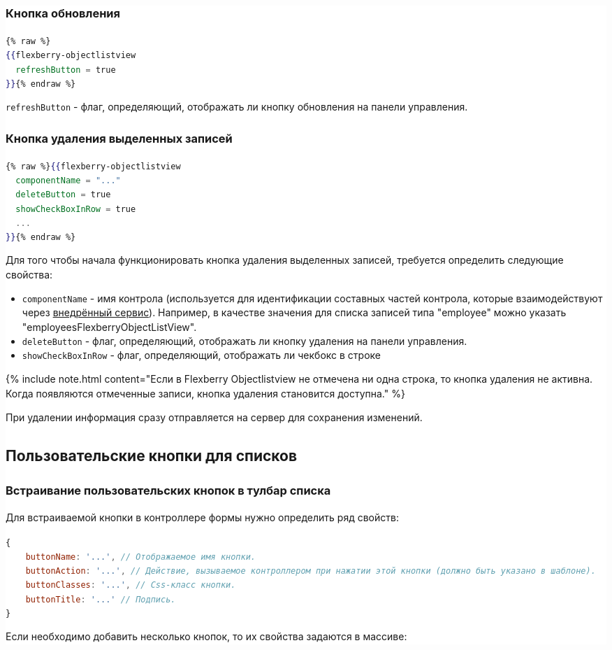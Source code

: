 ### Кнопка обновления

```hbs
{% raw %}
{{flexberry-objectlistview
  refreshButton = true
}}{% endraw %}
```

`refreshButton` - флаг, определяющий, отображать ли кнопку обновления на панели управления.

### Кнопка удаления выделенных записей

```hbs
{% raw %}{{flexberry-objectlistview
  componentName = "..."
  deleteButton = true
  showCheckBoxInRow = true
  ...
}}{% endraw %}
```

Для того чтобы начала функционировать кнопка удаления выделенных записей, требуется определить следующие свойства:

* `componentName` - имя контрола (используется для идентификации составных частей контрола, которые взаимодействуют через [внедрённый сервис](http://emberjs.com/api/classes/Ember.inject.html#method_service)). Например, в качестве значения для списка записей типа "employee" можно указать "employeesFlexberryObjectListView".
* `deleteButton` - флаг, определяющий, отображать ли кнопку удаления на панели управления.
* `showCheckBoxInRow` - флаг, определяющий, отображать ли чекбокс в строке

{% include note.html content="Если в Flexberry Objectlistview не отмечена ни одна строка, то кнопка удаления не активна. Когда появляются отмеченные записи, кнопка удаления становится доступна." %}

При удалении информация сразу отправляется на сервер для сохранения изменений.

## Пользовательские кнопки для списков

### Встраивание пользовательских кнопок в тулбар списка

Для встраиваемой кнопки в контроллере формы нужно определить ряд свойств:

```javascript
{
    buttonName: '...', // Отображаемое имя кнопки.
    buttonAction: '...', // Действие, вызываемое контроллером при нажатии этой кнопки (должно быть указано в шаблоне).
    buttonClasses: '...', // Css-класс кнопки.
    buttonTitle: '...' // Подпись.
}
```

Если необходимо добавить несколько кнопок, то их свойства задаются в массиве:
